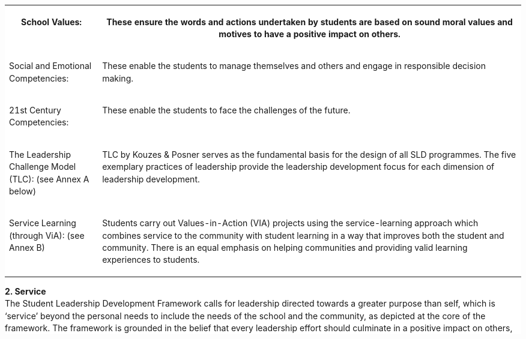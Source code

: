 <p></p>
<p></p>
<table style="minWidth: 50px">
<colgroup>
<col>
<col>
</colgroup>
<tbody>
<tr>
<th rowspan="1" colspan="1">
<p>School Values:</p>
</th>
<th rowspan="1" colspan="1">
<p>These ensure the words and actions undertaken by students are based on
sound moral values and motives to have a positive impact on others.</p>
</th>
</tr>
<tr>
<td rowspan="1" colspan="1">
<p>Social and Emotional Competencies:</p>
</td>
<td rowspan="1" colspan="1">
<p>These enable the students to manage themselves and others and engage in
responsible decision making.</p>
</td>
</tr>
<tr>
<td rowspan="1" colspan="1">
<p>21st Century Competencies:</p>
</td>
<td rowspan="1" colspan="1">
<p>These enable the students to face the challenges of the future.</p>
</td>
</tr>
<tr>
<td rowspan="1" colspan="1">
<p>The Leadership Challenge Model (TLC): (see Annex A below)</p>
</td>
<td rowspan="1" colspan="1">
<p>TLC by Kouzes &amp; Posner serves as the fundamental basis for the design
of all SLD programmes. The five exemplary practices of leadership provide
the leadership development focus for each dimension of leadership development.</p>
</td>
</tr>
<tr>
<td rowspan="1" colspan="1">
<p>Service Learning (through ViA): (see Annex B)</p>
</td>
<td rowspan="1" colspan="1">
<p>Students carry out Values-in-Action (VIA) projects using the service-learning
approach which combines service to the community with student learning
in a way that improves both the student and community. There is an equal
emphasis on helping communities and providing valid learning experiences
to students.</p>
</td>
</tr>
</tbody>
</table>
<p><strong>2. Service</strong>
<br>The Student Leadership Development Framework calls for leadership directed
towards a greater purpose than self, which is ‘service’ beyond the personal
needs to include the needs of the school and the community, as depicted
at the core of the framework. The framework is grounded in the belief that
every leadership effort should culminate in a positive impact on others,
